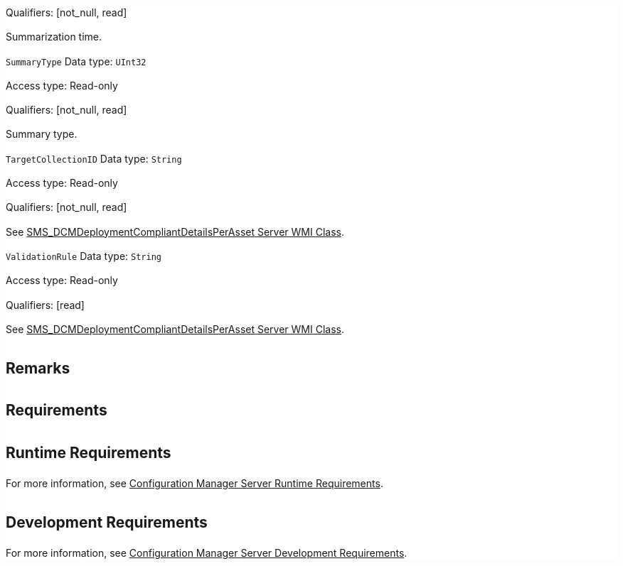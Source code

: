  Qualifiers: [not_null, read]

 Summarization time.

 `SummaryType`
 Data type: `UInt32`

 Access type: Read-only

 Qualifiers: [not_null, read]

 Summary type.

 `TargetCollectionID`
 Data type: `String`

 Access type: Read-only

 Qualifiers: [not_null, read]

 See [SMS_DCMDeploymentCompliantDetailsPerAsset Server WMI Class](../../../develop/reference/compliance/sms_dcmdeploymentcompliantdetailsperasset-server-wmi-class.md).

 `ValidationRule`
 Data type: `String`

 Access type: Read-only

 Qualifiers: [read]

 See [SMS_DCMDeploymentCompliantDetailsPerAsset Server WMI Class](../../../develop/reference/compliance/sms_dcmdeploymentcompliantdetailsperasset-server-wmi-class.md).

## Remarks

## Requirements

## Runtime Requirements
 For more information, see [Configuration Manager Server Runtime Requirements](../../../develop/core/reqs/server-runtime-requirements.md).

## Development Requirements
 For more information, see [Configuration Manager Server Development Requirements](../../../develop/core/reqs/server-development-requirements.md).
